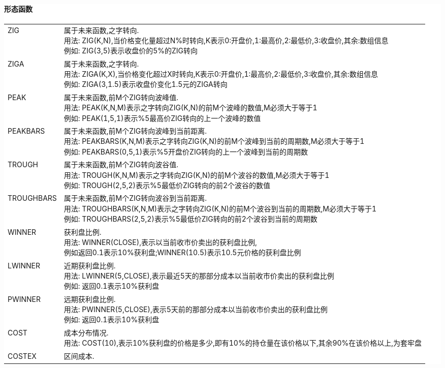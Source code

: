 #### 形态函数
<table>
    <tr>
        <td>ZIG</td>
        <td> 属于未来函数,之字转向.
<br>用法: ZIG(K,N),当价格变化量超过N%时转向,K表示0:开盘价,1:最高价,2:最低价,3:收盘价,其余:数组信息
<br>例如: ZIG(3,5)表示收盘价的5%的ZIG转向 </td>
    </tr>
    <tr>
        <td>ZIGA</td>
        <td> 属于未来函数,之字转向.
<br>用法: ZIGA(K,X),当价格变化超过X时转向,K表示0:开盘价,1:最高价,2:最低价,3:收盘价,其余:数组信息
<br>例如: ZIGA(3,1.5)表示收盘价变化1.5元的ZIGA转向 </td>
    </tr>
    <tr>
        <td>PEAK</td>
        <td> 属于未来函数,前M个ZIG转向波峰值.
<br>用法: PEAK(K,N,M)表示之字转向ZIG(K,N)的前M个波峰的数值,M必须大于等于1
<br>例如: PEAK(1,5,1)表示%5最高价ZIG转向的上一个波峰的数值 </td>
    </tr>
    <tr>
        <td>PEAKBARS</td>
        <td> 属于未来函数,前M个ZIG转向波峰到当前距离.
<br>用法: PEAKBARS(K,N,M)表示之字转向ZIG(K,N)的前M个波峰到当前的周期数,M必须大于等于1
<br>例如: PEAKBARS(0,5,1)表示%5开盘价ZIG转向的上一个波峰到当前的周期数 </td>
    </tr>
    <tr>
        <td>TROUGH</td>
        <td> 属于未来函数,前M个ZIG转向波谷值.
<br>用法: TROUGH(K,N,M)表示之字转向ZIG(K,N)的前M个波谷的数值,M必须大于等于1
<br>例如: TROUGH(2,5,2)表示%5最低价ZIG转向的前2个波谷的数值 </td>
    </tr>
    <tr>
        <td>TROUGHBARS</td>
        <td> 属于未来函数,前M个ZIG转向波谷到当前距离.
<br>用法: TROUGHBARS(K,N,M)表示之字转向ZIG(K,N)的前M个波谷到当前的周期数,M必须大于等于1
<br>例如: TROUGHBARS(2,5,2)表示%5最低价ZIG转向的前2个波谷到当前的周期数 </td>
    </tr>
    <tr>
        <td>WINNER</td>
        <td> 获利盘比例.
<br>用法: WINNER(CLOSE),表示以当前收市价卖出的获利盘比例,<br>例如返回0.1表示10%获利盘;WINNER(10.5)表示10.5元价格的获利盘比例 </td>
    </tr>
    <tr>
        <td>LWINNER</td>
        <td> 近期获利盘比例.
<br>用法: LWINNER(5,CLOSE),表示最近5天的那部分成本以当前收市价卖出的获利盘比例
<br>例如: 返回0.1表示10%获利盘 </td>
    </tr>
    <tr>
        <td>PWINNER</td>
        <td> 远期获利盘比例.
<br>用法: PWINNER(5,CLOSE),表示5天前的那部分成本以当前收市价卖出的获利盘比例
<br>例如: 返回0.1表示10%获利盘 </td>
    </tr>
    <tr>
        <td>COST</td>
        <td> 成本分布情况.
<br>用法: COST(10),表示10%获利盘的价格是多少,即有10%的持仓量在该价格以下,其余90%在该价格以上,为套牢盘 </td>
    </tr>
    <tr>
        <td>COSTEX</td>
        <td> 区间成本.